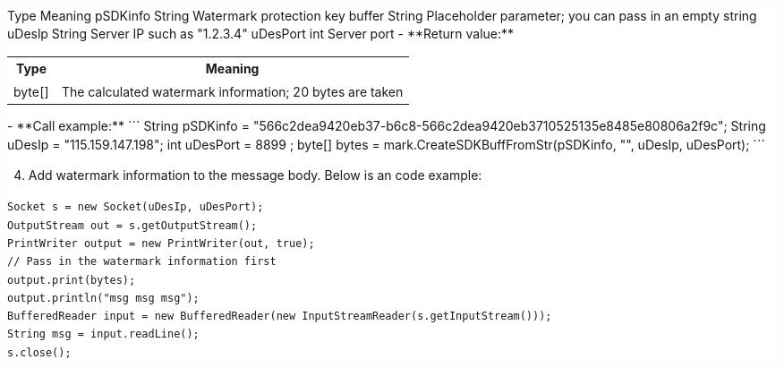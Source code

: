 <th>Type</th>
<th>Meaning</th>
</tr>
<tr>
<td>pSDKinfo</td>
<td>String</td>
<td>Watermark protection key</td>
</tr>
<tr>
<td>buffer</td>
<td>String</td>
<td>Placeholder parameter; you can pass in an empty string</td>
</tr>
<tr>
<td>uDeslp</td>
<td>String</td>
<td>Server IP such as "1.2.3.4"</td>
</tr>
<tr>
<td>uDesPort</td>
<td>int</td>
<td>Server port</td>
</tr>
</table>
 - **Return value:**
<table>
<tr>
<th>Type</th>
<th>Meaning</th>
</tr>
<tr>
<td>byte[]</td>
<td>The calculated watermark information; 20 bytes are taken</td>
</tr>
</table>
 - **Call example:**
```
String pSDKinfo = "566c2dea9420eb37-b6c8-566c2dea9420eb3710525135e8485e80806a2f9c";
String uDesIp = "115.159.147.198";
int uDesPort = 8899 ;
byte[] bytes = mark.CreateSDKBuffFromStr(pSDKinfo, "", uDesIp, uDesPort);
```

4. Add watermark information to the message body. Below is an code example:
```
Socket s = new Socket(uDesIp, uDesPort);
OutputStream out = s.getOutputStream();
PrintWriter output = new PrintWriter(out, true);
// Pass in the watermark information first
output.print(bytes); 
output.println("msg msg msg");
BufferedReader input = new BufferedReader(new InputStreamReader(s.getInputStream()));
String msg = input.readLine();
s.close();
```
